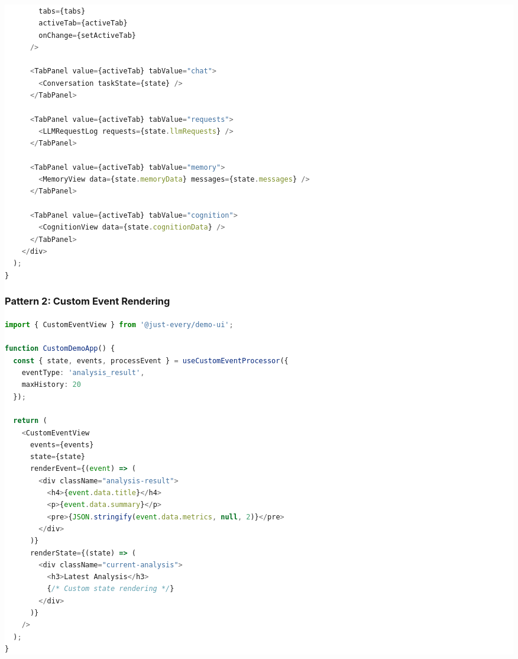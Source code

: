 ```typescript
        tabs={tabs}
        activeTab={activeTab} 
        onChange={setActiveTab} 
      />
      
      <TabPanel value={activeTab} tabValue="chat">
        <Conversation taskState={state} />
      </TabPanel>
      
      <TabPanel value={activeTab} tabValue="requests">
        <LLMRequestLog requests={state.llmRequests} />
      </TabPanel>
      
      <TabPanel value={activeTab} tabValue="memory">
        <MemoryView data={state.memoryData} messages={state.messages} />
      </TabPanel>
      
      <TabPanel value={activeTab} tabValue="cognition">
        <CognitionView data={state.cognitionData} />
      </TabPanel>
    </div>
  );
}
```

### Pattern 2: Custom Event Rendering

```typescript
import { CustomEventView } from '@just-every/demo-ui';

function CustomDemoApp() {
  const { state, events, processEvent } = useCustomEventProcessor({
    eventType: 'analysis_result',
    maxHistory: 20
  });

  return (
    <CustomEventView
      events={events}
      state={state}
      renderEvent={(event) => (
        <div className="analysis-result">
          <h4>{event.data.title}</h4>
          <p>{event.data.summary}</p>
          <pre>{JSON.stringify(event.data.metrics, null, 2)}</pre>
        </div>
      )}
      renderState={(state) => (
        <div className="current-analysis">
          <h3>Latest Analysis</h3>
          {/* Custom state rendering */}
        </div>
      )}
    />
  );
}
```
